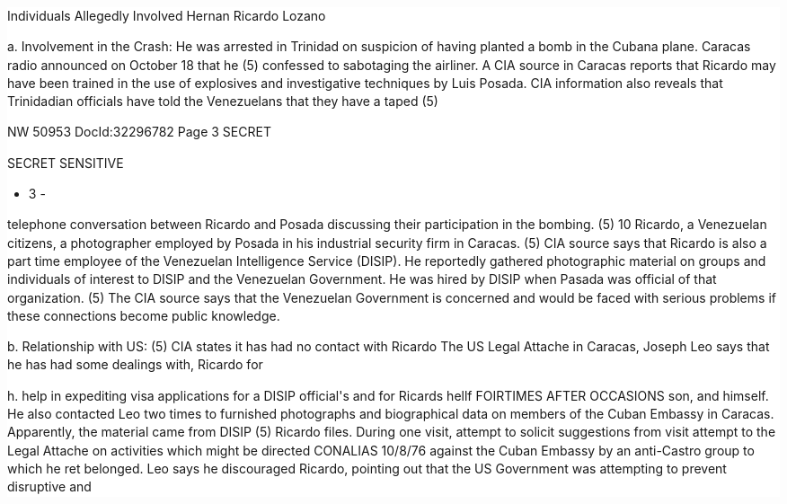 Individuals Allegedly Involved
Hernan Ricardo Lozano

a. Involvement in the Crash: He was arrested in
Trinidad on suspicion of having planted a bomb in the Cubana
plane. Caracas radio announced on October 18 that he (5)
confessed to sabotaging the airliner. A CIA source in
Caracas reports that Ricardo may have been trained in the
use of explosives and investigative techniques by Luis
Posada. CIA information also reveals that Trinidadian
officials have told the Venezuelans that they have a taped (5)

NW 50953 DocId:32296782 Page 3
SECRET

SECRET
SENSITIVE

- 3 -

telephone conversation between Ricardo and Posada discussing
their participation in the bombing. (5)
10
Ricardo, a Venezuelan citizens, a photographer employed
by Posada in his industrial security firm in Caracas.
(5)
CIA source says that Ricardo is also a part time employee
of the Venezuelan Intelligence Service (DISIP). He reportedly
gathered photographic material on groups and individuals of
interest to DISIP and the Venezuelan Government. He was
hired by DISIP when Pasada was official of that organization.
(5)
The CIA source says that the Venezuelan Government is
concerned and would be faced with serious problems if these
connections become public knowledge.

b. Relationship with US: (5) CIA states it has had no
contact with Ricardo The US Legal Attache in Caracas,
Joseph Leo says that he has had some dealings with, Ricardo for

h.
help in expediting visa applications for a DISIP official's
and for Ricards hellf
FOIRTIMES AFTER
OCCASIONS
son, and himself. He also contacted Leo two times to furnished
photographs and biographical data on members of the Cuban
Embassy in Caracas. Apparently, the material came from DISIP (5)
Ricardo
files. During one visit, attempt to solicit suggestions from
visit attempt to
the Legal Attache on activities which might be directed
CONALIAS
10/8/76
against the Cuban Embassy by an anti-Castro group to which he ret
belonged. Leo says he discouraged Ricardo, pointing out that
the US Government was attempting to prevent disruptive and
